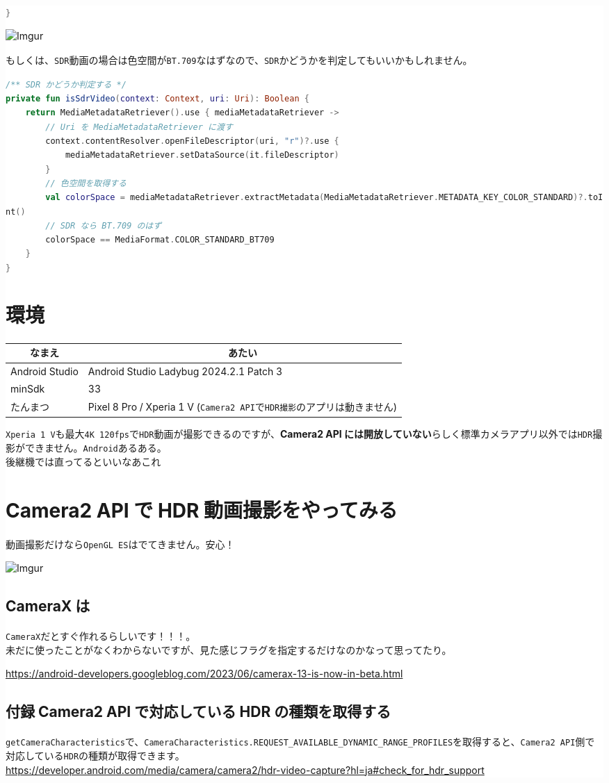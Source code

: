 ```kotlin
}
```

![Imgur](https://i.imgur.com/iFDiD5R.png)

もしくは、`SDR`動画の場合は色空間が`BT.709`なはずなので、`SDR`かどうかを判定してもいいかもしれません。

```kotlin
/** SDR かどうか判定する */
private fun isSdrVideo(context: Context, uri: Uri): Boolean {
    return MediaMetadataRetriever().use { mediaMetadataRetriever ->
        // Uri を MediaMetadataRetriever に渡す
        context.contentResolver.openFileDescriptor(uri, "r")?.use {
            mediaMetadataRetriever.setDataSource(it.fileDescriptor)
        }
        // 色空間を取得する
        val colorSpace = mediaMetadataRetriever.extractMetadata(MediaMetadataRetriever.METADATA_KEY_COLOR_STANDARD)?.toInt()
        // SDR なら BT.709 のはず
        colorSpace == MediaFormat.COLOR_STANDARD_BT709
    }
}
```

# 環境

| なまえ         | あたい                                                                  |
|----------------|-------------------------------------------------------------------------|
| Android Studio | Android Studio Ladybug 2024.2.1 Patch 3                                 |
| minSdk         | 33                                                                      |
| たんまつ       | Pixel 8 Pro / Xperia 1 V (`Camera2 API`で`HDR撮影`のアプリは動きません) |

`Xperia 1 V`も最大`4K 120fps`で`HDR`動画が撮影できるのですが、**Camera2 API には開放していない**らしく標準カメラアプリ以外では`HDR`撮影ができません。`Android`あるある。  
後継機では直ってるといいなあこれ

# Camera2 API で HDR 動画撮影をやってみる
動画撮影だけなら`OpenGL ES`はでてきません。安心！

![Imgur](https://i.imgur.com/JNcozcD.png)

## CameraX は
`CameraX`だとすぐ作れるらしいです！！！。  
未だに使ったことがなくわからないですが、見た感じフラグを指定するだけなのかなって思ってたり。  

https://android-developers.googleblog.com/2023/06/camerax-13-is-now-in-beta.html

## 付録 Camera2 API で対応している HDR の種類を取得する
`getCameraCharacteristics`で、`CameraCharacteristics.REQUEST_AVAILABLE_DYNAMIC_RANGE_PROFILES`を取得すると、`Camera2 API`側で対応している`HDR`の種類が取得できます。  
https://developer.android.com/media/camera/camera2/hdr-video-capture?hl=ja#check_for_hdr_support
